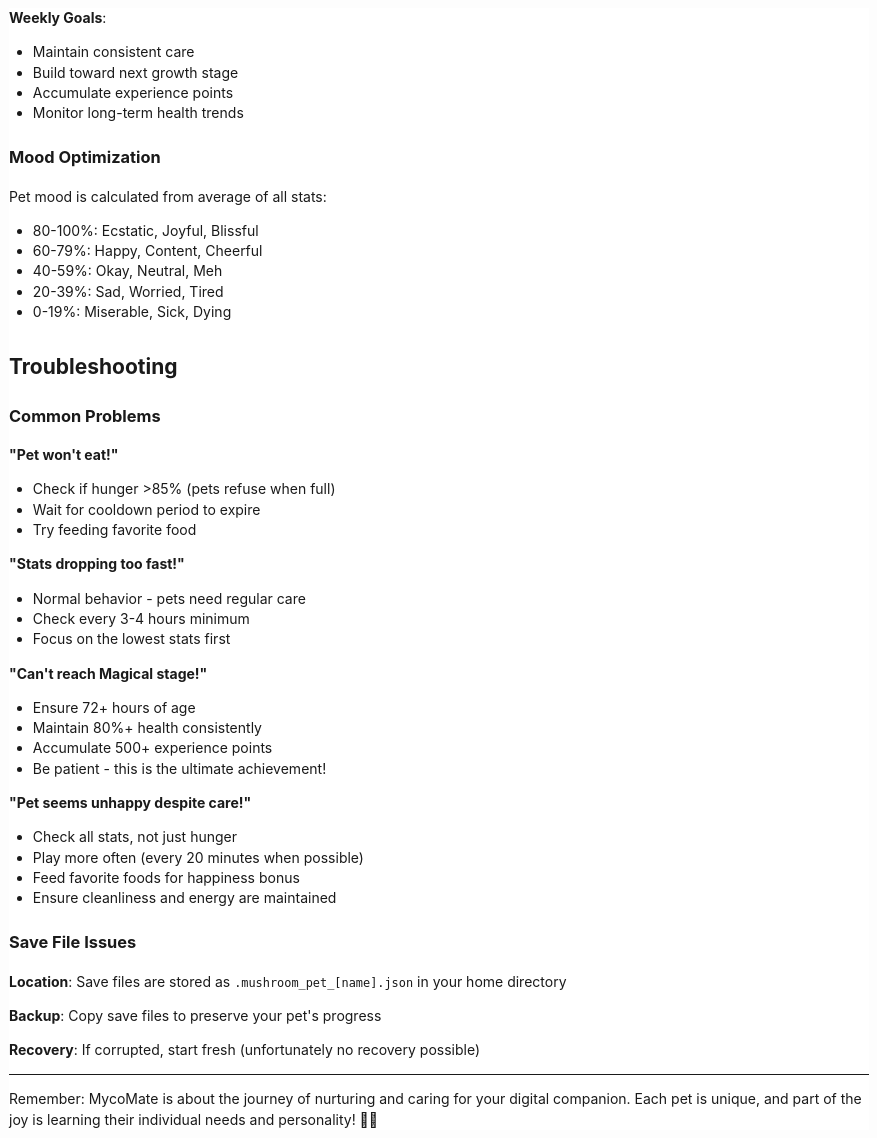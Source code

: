 **Weekly Goals**:
- Maintain consistent care
- Build toward next growth stage
- Accumulate experience points
- Monitor long-term health trends

### Mood Optimization

Pet mood is calculated from average of all stats:
- 80-100%: Ecstatic, Joyful, Blissful
- 60-79%: Happy, Content, Cheerful
- 40-59%: Okay, Neutral, Meh
- 20-39%: Sad, Worried, Tired
- 0-19%: Miserable, Sick, Dying

## Troubleshooting

### Common Problems

**"Pet won't eat!"**
- Check if hunger >85% (pets refuse when full)
- Wait for cooldown period to expire
- Try feeding favorite food

**"Stats dropping too fast!"**
- Normal behavior - pets need regular care
- Check every 3-4 hours minimum
- Focus on the lowest stats first

**"Can't reach Magical stage!"**
- Ensure 72+ hours of age
- Maintain 80%+ health consistently
- Accumulate 500+ experience points
- Be patient - this is the ultimate achievement!

**"Pet seems unhappy despite care!"**
- Check all stats, not just hunger
- Play more often (every 20 minutes when possible)
- Feed favorite foods for happiness bonus
- Ensure cleanliness and energy are maintained

### Save File Issues

**Location**: Save files are stored as `.mushroom_pet_[name].json` in your home directory

**Backup**: Copy save files to preserve your pet's progress

**Recovery**: If corrupted, start fresh (unfortunately no recovery possible)

---

Remember: MycoMate is about the journey of nurturing and caring for your digital companion. Each pet is unique, and part of the joy is learning their individual needs and personality! 🍄✨

